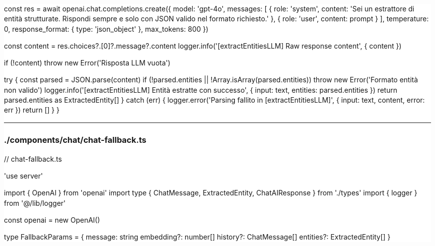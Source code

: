   const res = await openai.chat.completions.create({
    model: 'gpt-4o',
    messages: [
      {
        role: 'system',
        content: 'Sei un estrattore di entità strutturate. Rispondi sempre e solo con JSON valido nel formato richiesto.'
      },
      { role: 'user', content: prompt }
    ],
    temperature: 0,
    response_format: { type: 'json_object' },
    max_tokens: 800
  })

  const content = res.choices?.[0]?.message?.content
  logger.info('[extractEntitiesLLM] Raw response content', { content })

  if (!content) throw new Error('Risposta LLM vuota')

  try {
    const parsed = JSON.parse(content)
    if (!parsed.entities || !Array.isArray(parsed.entities)) throw new Error('Formato entità non valido')
    logger.info('[extractEntitiesLLM] Entità estratte con successo', {
      input: text,
      entities: parsed.entities
    })
    return parsed.entities as ExtractedEntity[]
  } catch (err) {
    logger.error('Parsing fallito in [extractEntitiesLLM]', {
      input: text,
      content,
      error: err
    })
    return []
  }
}

---
### ./components/chat/chat-fallback.ts

// chat-fallback.ts

'use server'

import { OpenAI } from 'openai'
import type { ChatMessage, ExtractedEntity, ChatAIResponse } from './types'
import { logger } from '@/lib/logger'

const openai = new OpenAI()

type FallbackParams = {
  message: string
  embedding?: number[]
  history?: ChatMessage[]
  entities?: ExtractedEntity[]
}
